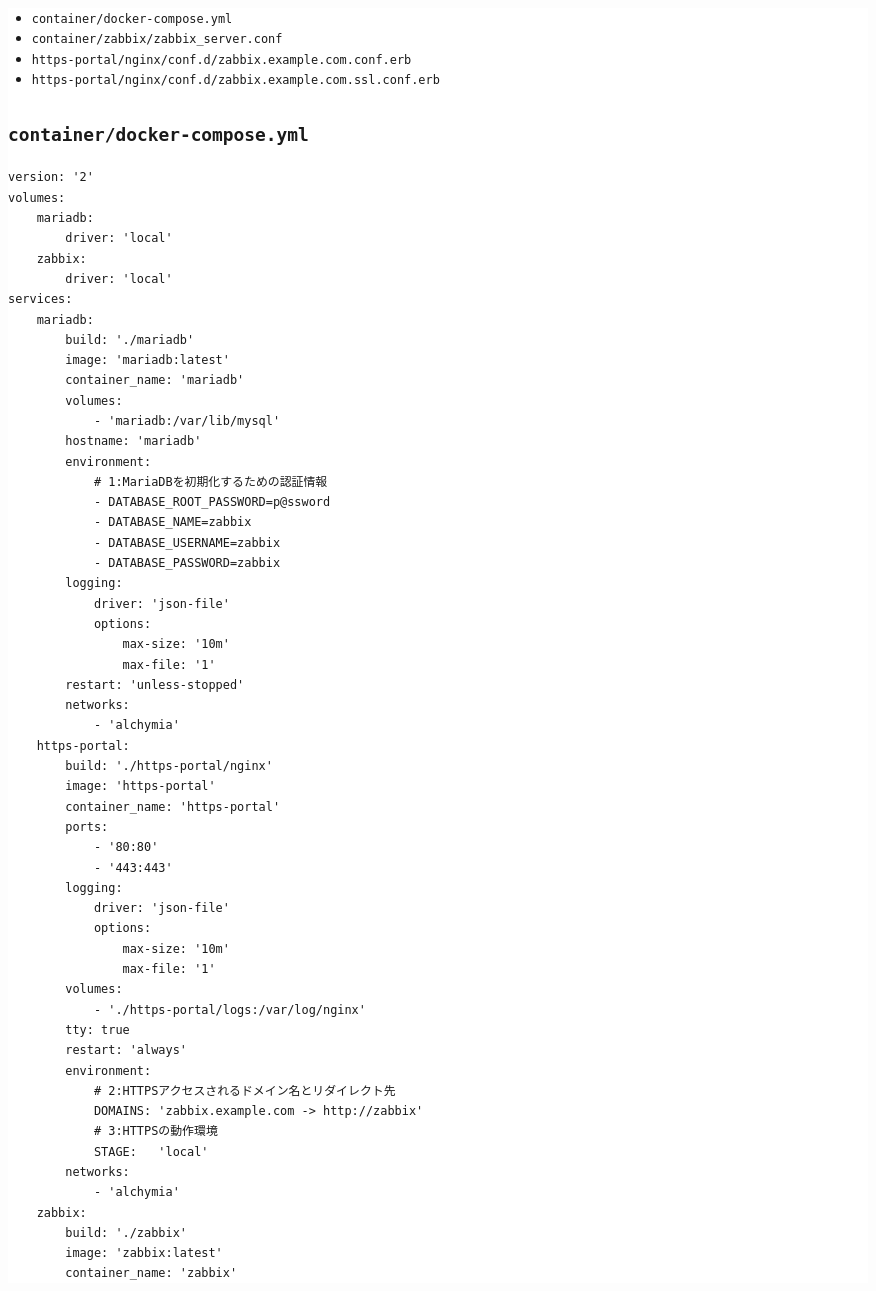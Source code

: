 * `container/docker-compose.yml`
* `container/zabbix/zabbix_server.conf`
* `https-portal/nginx/conf.d/zabbix.example.com.conf.erb`
* `https-portal/nginx/conf.d/zabbix.example.com.ssl.conf.erb`


## `container/docker-compose.yml`

```
version: '2'
volumes:
    mariadb:
        driver: 'local'
    zabbix:
        driver: 'local'
services:
    mariadb:
        build: './mariadb'
        image: 'mariadb:latest'
        container_name: 'mariadb'
        volumes:
            - 'mariadb:/var/lib/mysql'
        hostname: 'mariadb'
        environment:
            # 1:MariaDBを初期化するための認証情報
            - DATABASE_ROOT_PASSWORD=p@ssword
            - DATABASE_NAME=zabbix
            - DATABASE_USERNAME=zabbix
            - DATABASE_PASSWORD=zabbix
        logging:
            driver: 'json-file'
            options:
                max-size: '10m'
                max-file: '1'
        restart: 'unless-stopped'
        networks:
            - 'alchymia'
    https-portal:
        build: './https-portal/nginx'
        image: 'https-portal'
        container_name: 'https-portal'
        ports:
            - '80:80'
            - '443:443'
        logging:
            driver: 'json-file'
            options:
                max-size: '10m'
                max-file: '1'
        volumes:
            - './https-portal/logs:/var/log/nginx'
        tty: true
        restart: 'always'
        environment:
            # 2:HTTPSアクセスされるドメイン名とリダイレクト先
            DOMAINS: 'zabbix.example.com -> http://zabbix'
            # 3:HTTPSの動作環境
            STAGE:   'local'
        networks:
            - 'alchymia'
    zabbix:
        build: './zabbix'
        image: 'zabbix:latest'
        container_name: 'zabbix'
```